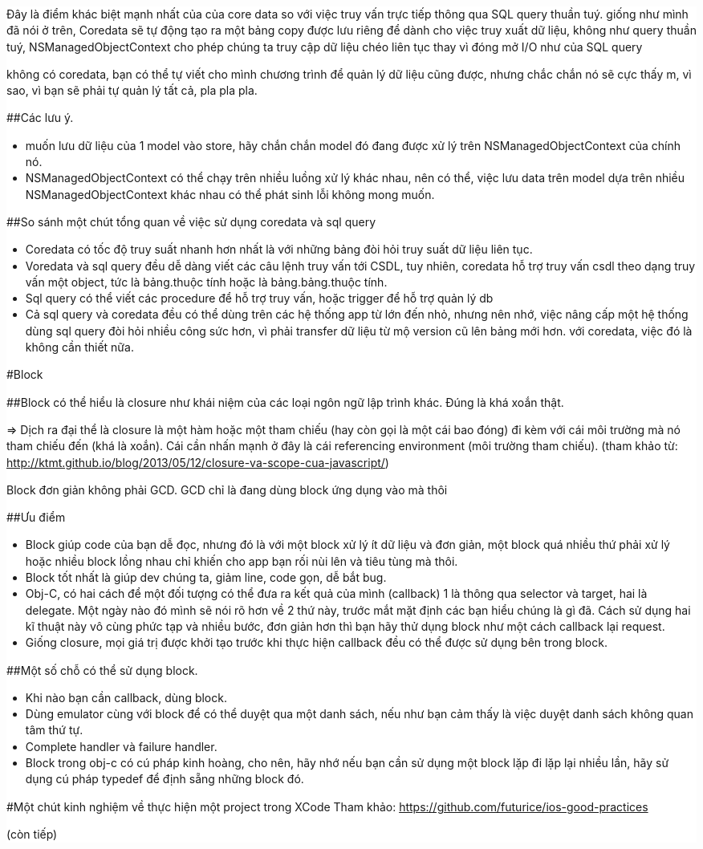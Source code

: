 Đây là điểm khác biệt mạnh nhất của của core data so với việc truy vấn trực tiếp thông qua SQL query thuần tuý. giống như mình đã nói ở trên, Coredata sẽ tự động tạo ra một bảng copy được lưu riêng để dành cho việc truy xuất dữ liệu, không như query thuần tuý, NSManagedObjectContext cho phép chúng ta truy cập dữ liệu chéo liên tục thay vì đóng mở I/O như của SQL query

không có coredata, bạn có thể tự viết cho mình chương trình để quản lý dữ liệu cũng được, nhưng chắc chắn nó sẽ cực thấy m, vì sao, vì bạn sẽ phải tự quản lý tất cả, pla pla pla.

##Các lưu ý.
- muốn lưu dữ liệu của 1 model vào store, hãy chắn chắn model đó đang được xử lý trên NSManagedObjectContext của chính nó.
- NSManagedObjectContext có thể chạy trên nhiều luồng xử lý khác nhau, nên có thể, việc lưu data trên model dựa trên nhiều NSManagedObjectContext khác nhau có thể phát sinh lỗi không mong muốn.

##So sánh một chút tổng quan về việc sử dụng coredata và sql query
- Coredata có tốc độ truy suất nhanh hơn nhất là với những bảng đòi hỏi truy suất dữ liệu liên tục.
- Voredata và sql query đều dễ dàng viết các câu lệnh truy vấn tới CSDL, tuy nhiên, coredata hỗ trợ truy vấn csdl theo dạng truy vấn một object, tức là bảng.thuộc tính hoặc là bảng.bảng.thuộc tính.
- Sql query có thể viết các procedure để hỗ trợ truy vấn, hoặc trigger để hỗ trợ quản lý db
- Cả sql query và coredata đều có thể dùng trên các hệ thống app từ lớn đến nhỏ, nhưng nên nhớ, việc nâng cấp một hệ thống dùng sql query đòi hỏi nhiều công sức hơn, vì phải transfer dữ liệu từ mộ version cũ lên bảng mới hơn. với coredata, việc đó là không cần thiết nữa.

#Block

##Block có thể hiểu là closure như khái niệm của các loại ngôn ngữ lập trình khác. Đúng là khá xoắn thật.

=> Dịch ra đại thể là closure là một hàm hoặc một tham chiếu (hay còn gọi là một cái bao đóng) đi kèm với cái môi trường mà nó tham chiếu đến (khá là xoắn). Cái cần nhấn mạnh ở đây là cái referencing environment (môi trường tham chiếu).
(tham khảo từ: http://ktmt.github.io/blog/2013/05/12/closure-va-scope-cua-javascript/)

Block đơn giản không phải GCD. GCD chỉ là đang dùng block ứng dụng vào mà thôi

##Ưu điểm
- Block giúp code của bạn dễ đọc, nhưng đó là với một block xử lý ít dữ liệu và đơn giản, một block quá nhiều thứ phải xử lý hoặc nhiều block lồng nhau chỉ khiến cho app bạn rối nùi lên và tiêu tùng mà thôi.
- Block tốt nhất là giúp dev chúng ta, giảm line, code gọn, dễ bắt bug.
- Obj-C, có hai cách để một đối tượng có thể đưa ra kết quả của mình (callback) 1 là thông qua selector và target, hai là delegate. Một ngày nào đó mình sẽ nói rõ hơn về 2 thứ này, trước mắt mặt định các bạn hiểu chúng là gì đã. Cách sử dụng hai kĩ thuật này vô cùng phức tạp và nhiều bước, đơn giản hơn thì bạn hãy thử dụng block như một cách callback lại request.
- Giống closure, mọi giá trị được khởi tạo trước khi thực hiện callback đều có thể được sử dụng bên trong block.

##Một số chỗ có thể sử dụng block.
- Khi nào bạn cần callback, dùng block.
- Dùng emulator cùng với block để có thể duyệt qua một danh sách, nếu như bạn cảm thấy là việc duyệt danh sách không quan tâm thứ tự.
- Complete handler và failure handler.
- Block trong obj-c có cú pháp kinh hoàng, cho nên, hãy nhớ nếu bạn cần sử dụng một block lặp đi lặp lại nhiều lần, hãy sử dụng cú pháp typedef để định sẵng những block đó.

#Một chút kinh nghiệm về thực hiện một project trong XCode
Tham khảo: https://github.com/futurice/ios-good-practices


(còn tiếp)

